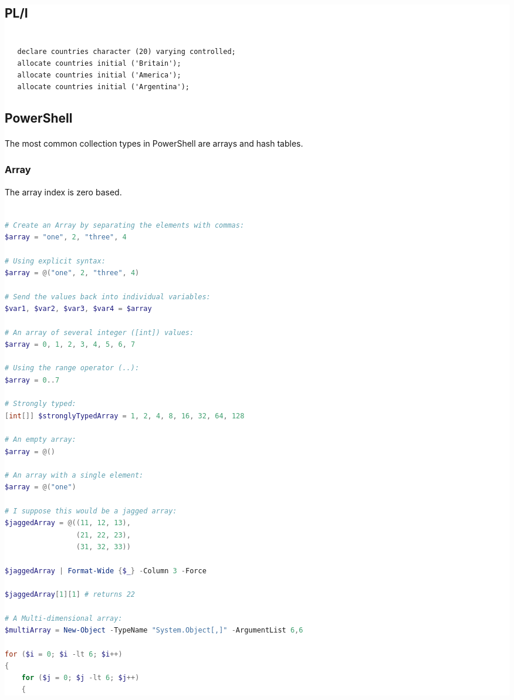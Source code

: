 

## PL/I


```PL/I

   declare countries character (20) varying controlled;
   allocate countries initial ('Britain');
   allocate countries initial ('America');
   allocate countries initial ('Argentina');

```



## PowerShell

The most common collection types in PowerShell are arrays and hash tables.

### Array

The array index is zero based.

```PowerShell

# Create an Array by separating the elements with commas:
$array = "one", 2, "three", 4

# Using explicit syntax:
$array = @("one", 2, "three", 4)

# Send the values back into individual variables:
$var1, $var2, $var3, $var4 = $array

# An array of several integer ([int]) values:
$array = 0, 1, 2, 3, 4, 5, 6, 7

# Using the range operator (..):
$array = 0..7

# Strongly typed:
[int[]] $stronglyTypedArray = 1, 2, 4, 8, 16, 32, 64, 128

# An empty array:
$array = @()

# An array with a single element:
$array = @("one")

# I suppose this would be a jagged array:
$jaggedArray = @((11, 12, 13),
                 (21, 22, 23),
                 (31, 32, 33))

$jaggedArray | Format-Wide {$_} -Column 3 -Force

$jaggedArray[1][1] # returns 22

# A Multi-dimensional array:
$multiArray = New-Object -TypeName "System.Object[,]" -ArgumentList 6,6

for ($i = 0; $i -lt 6; $i++)
{
    for ($j = 0; $j -lt 6; $j++)
    {
```